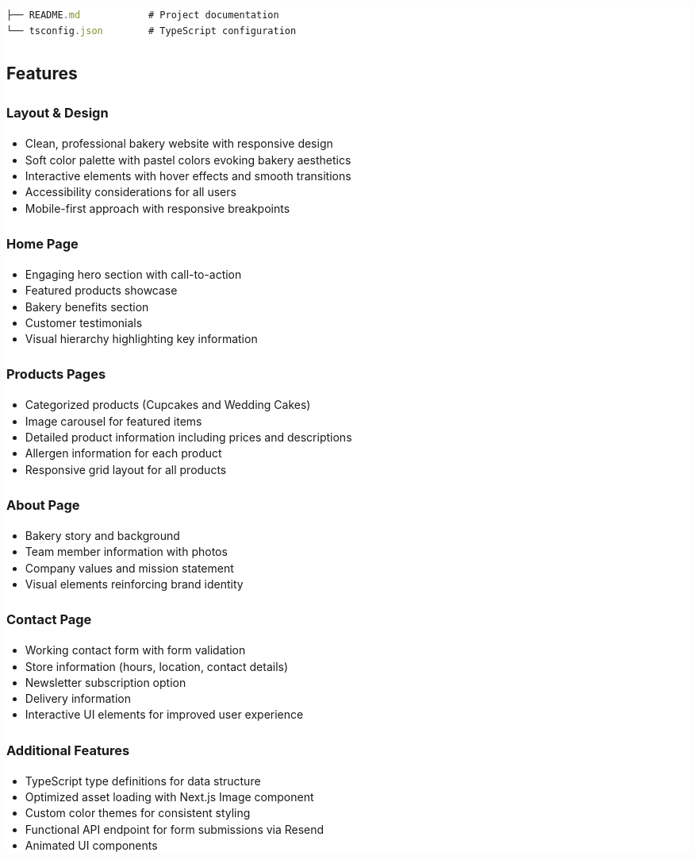 ```typescript
├── README.md            # Project documentation
└── tsconfig.json        # TypeScript configuration
```

## Features

### Layout & Design

- Clean, professional bakery website with responsive design
- Soft color palette with pastel colors evoking bakery aesthetics
- Interactive elements with hover effects and smooth transitions
- Accessibility considerations for all users
- Mobile-first approach with responsive breakpoints

### Home Page

- Engaging hero section with call-to-action
- Featured products showcase
- Bakery benefits section
- Customer testimonials
- Visual hierarchy highlighting key information

### Products Pages

- Categorized products (Cupcakes and Wedding Cakes)
- Image carousel for featured items
- Detailed product information including prices and descriptions
- Allergen information for each product
- Responsive grid layout for all products

### About Page

- Bakery story and background
- Team member information with photos
- Company values and mission statement
- Visual elements reinforcing brand identity

### Contact Page

- Working contact form with form validation
- Store information (hours, location, contact details)
- Newsletter subscription option
- Delivery information
- Interactive UI elements for improved user experience

### Additional Features

- TypeScript type definitions for data structure
- Optimized asset loading with Next.js Image component
- Custom color themes for consistent styling
- Functional API endpoint for form submissions via Resend
- Animated UI components
